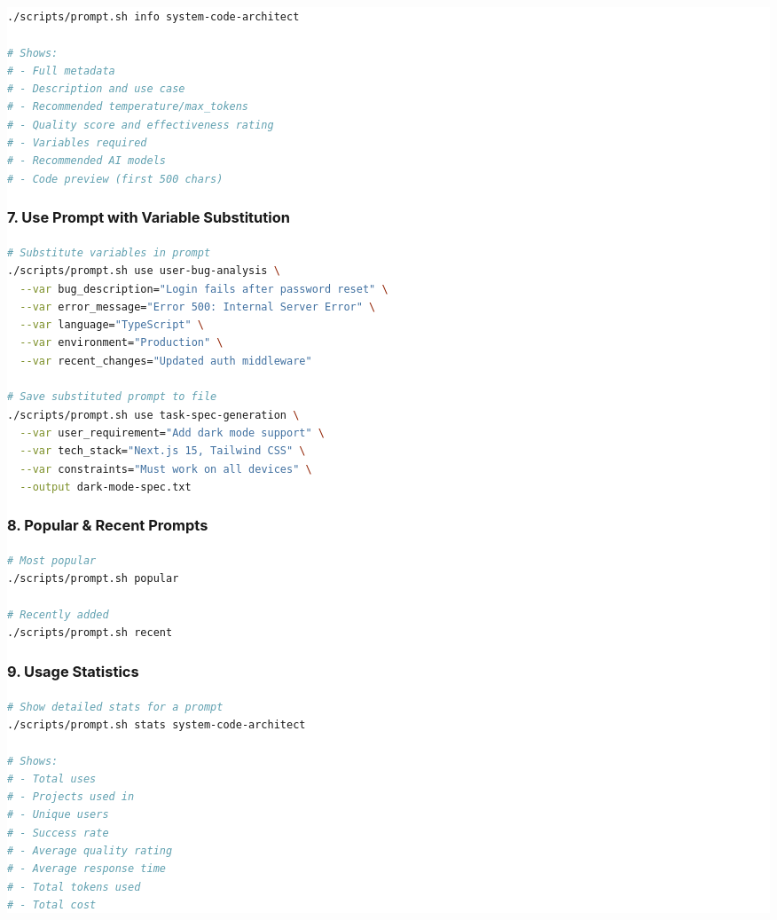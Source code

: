 ```bash
./scripts/prompt.sh info system-code-architect

# Shows:
# - Full metadata
# - Description and use case
# - Recommended temperature/max_tokens
# - Quality score and effectiveness rating
# - Variables required
# - Recommended AI models
# - Code preview (first 500 chars)
```

### 7. Use Prompt with Variable Substitution

```bash
# Substitute variables in prompt
./scripts/prompt.sh use user-bug-analysis \
  --var bug_description="Login fails after password reset" \
  --var error_message="Error 500: Internal Server Error" \
  --var language="TypeScript" \
  --var environment="Production" \
  --var recent_changes="Updated auth middleware"

# Save substituted prompt to file
./scripts/prompt.sh use task-spec-generation \
  --var user_requirement="Add dark mode support" \
  --var tech_stack="Next.js 15, Tailwind CSS" \
  --var constraints="Must work on all devices" \
  --output dark-mode-spec.txt
```

### 8. Popular & Recent Prompts

```bash
# Most popular
./scripts/prompt.sh popular

# Recently added
./scripts/prompt.sh recent
```

### 9. Usage Statistics

```bash
# Show detailed stats for a prompt
./scripts/prompt.sh stats system-code-architect

# Shows:
# - Total uses
# - Projects used in
# - Unique users
# - Success rate
# - Average quality rating
# - Average response time
# - Total tokens used
# - Total cost
```
